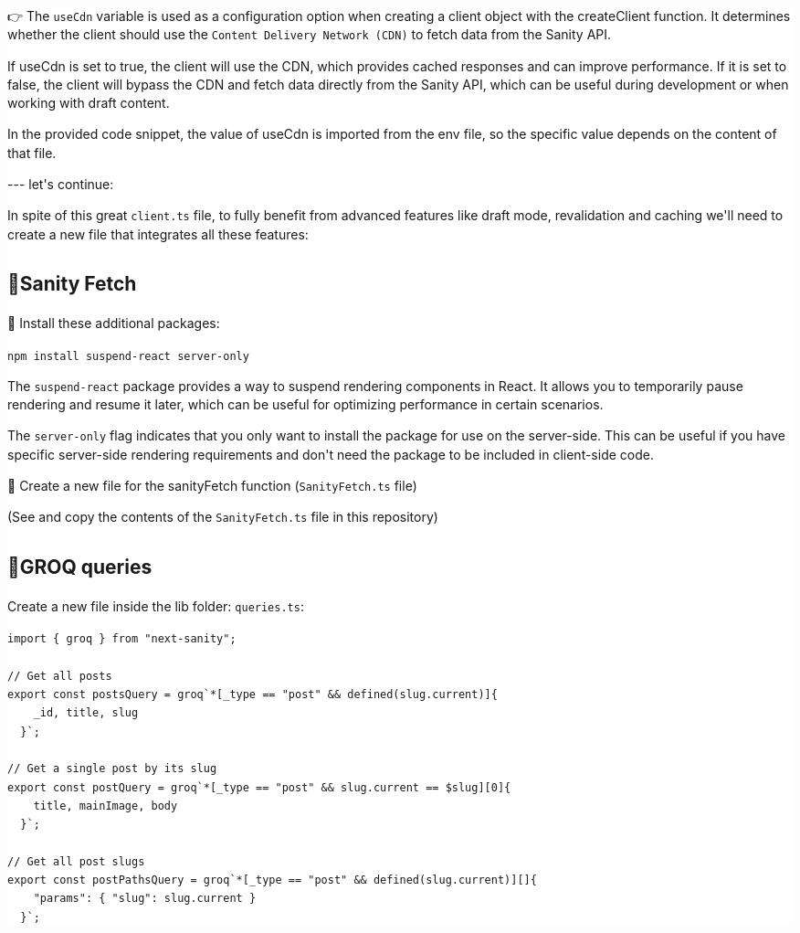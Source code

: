 👉 The `useCdn` variable is used as a configuration option when creating a client object with the createClient function. It determines whether the client should use the `Content Delivery Network (CDN)` to fetch data from the Sanity API.

If useCdn is set to true, the client will use the CDN, which provides cached responses and can improve performance. If it is set to false, the client will bypass the CDN and fetch data directly from the Sanity API, which can be useful during development or when working with draft content.

In the provided code snippet, the value of useCdn is imported from the env file, so the specific value depends on the content of that file.

--- let's continue:

In spite of this great `client.ts` file, to fully benefit from advanced features like draft mode, revalidation and caching we'll need to create a new file that integrates all these features:

## 🔷Sanity Fetch

🔹 Install these additional packages:

`npm install suspend-react server-only`

The `suspend-react` package provides a way to suspend rendering components in React. It allows you to temporarily pause rendering and resume it later, which can be useful for optimizing performance in certain scenarios.

The `server-only` flag indicates that you only want to install the package for use on the server-side. This can be useful if you have specific server-side rendering requirements and don't need the package to be included in client-side code.

🔹 Create a new file for the sanityFetch function (`SanityFetch.ts` file)

(See and copy the contents of the `SanityFetch.ts` file in this repository)

## 🔷GROQ queries

Create a new file inside the lib folder: `queries.ts`:

```
import { groq } from "next-sanity";

// Get all posts
export const postsQuery = groq`*[_type == "post" && defined(slug.current)]{
    _id, title, slug
  }`;

// Get a single post by its slug
export const postQuery = groq`*[_type == "post" && slug.current == $slug][0]{
    title, mainImage, body
  }`;

// Get all post slugs
export const postPathsQuery = groq`*[_type == "post" && defined(slug.current)][]{
    "params": { "slug": slug.current }
  }`;

```

